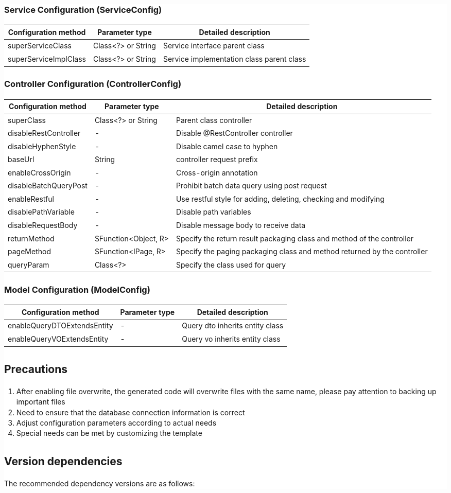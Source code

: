 ### Service Configuration (ServiceConfig)

| Configuration method | Parameter type | Detailed description |
|---|---|---|
| superServiceClass | Class<?> or String | Service interface parent class |
| superServiceImplClass | Class<?> or String | Service implementation class parent class |

### Controller Configuration (ControllerConfig)

| Configuration method | Parameter type | Detailed description |
|---|---|---|
| superClass | Class<?> or String | Parent class controller |
| disableRestController | - | Disable @RestController controller |
| disableHyphenStyle | - | Disable camel case to hyphen |
| baseUrl | String | controller request prefix |
| enableCrossOrigin | - | Cross-origin annotation |
| disableBatchQueryPost | - | Prohibit batch data query using post request |
| enableRestful | - | Use restful style for adding, deleting, checking and modifying |
| disablePathVariable | - | Disable path variables |
| disableRequestBody | - | Disable message body to receive data |
| returnMethod | SFunction<Object, R> | Specify the return result packaging class and method of the controller |
| pageMethod | SFunction<IPage<O>, R> | Specify the paging packaging class and method returned by the controller |
| queryParam | Class<?> | Specify the class used for query |

### Model Configuration (ModelConfig)

| Configuration method | Parameter type | Detailed description |
|---|---|---|
| enableQueryDTOExtendsEntity | - | Query dto inherits entity class |
| enableQueryVOExtendsEntity | - | Query vo inherits entity class |

## Precautions

1. After enabling file overwrite, the generated code will overwrite files with the same name, please pay attention to backing up important files
2. Need to ensure that the database connection information is correct
3. Adjust configuration parameters according to actual needs
4. Special needs can be met by customizing the template

## Version dependencies
The recommended dependency versions are as follows:
